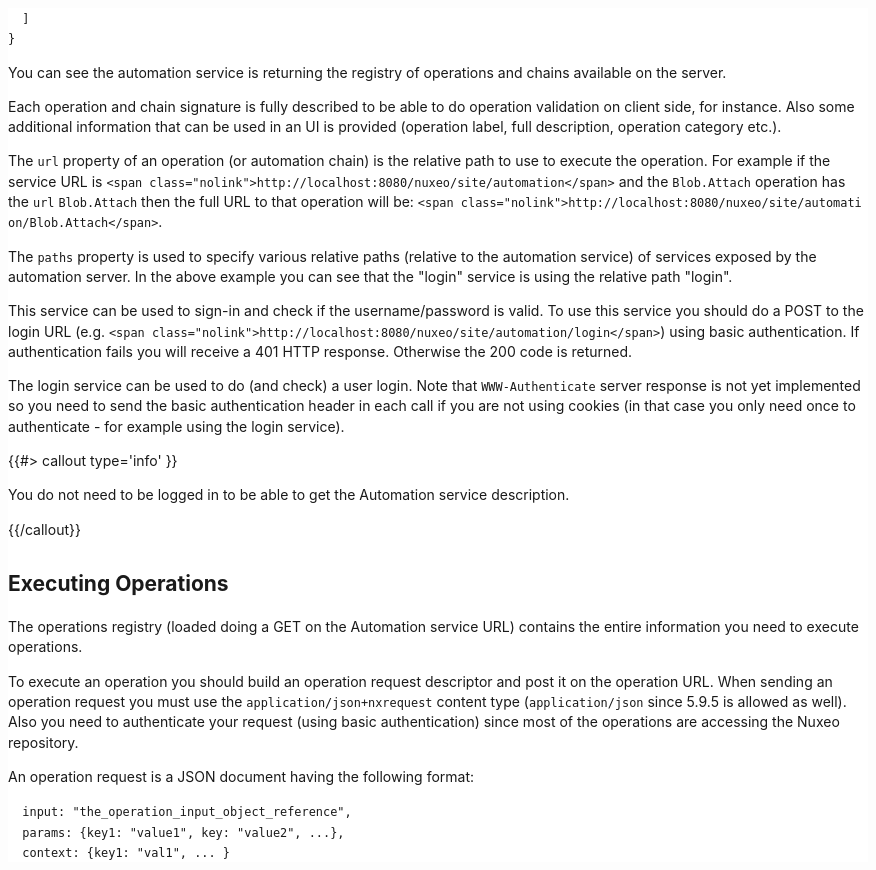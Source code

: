 ```
  ]
}

```

You can see the automation service is returning the registry of operations and chains available on the server.

Each operation and chain signature is fully described to be able to do operation validation on client side, for instance. Also some additional information that can be used in an UI is provided (operation label, full description, operation category etc.).

The `url` property of an operation (or automation chain) is the relative path to use to execute the operation. For example if the service URL is `<span class="nolink">http://localhost:8080/nuxeo/site/automation</span>` and the `Blob.Attach` operation has the `url` `Blob.Attach` then the full URL to that operation will be: `<span class="nolink">http://localhost:8080/nuxeo/site/automation/Blob.Attach</span>`.

The `paths` property is used to specify various relative paths (relative to the automation service) of services exposed by the automation server. In the above example you can see that the "login" service is using the relative path "login".

This service can be used to sign-in and check if the username/password is valid. To use this service you should do a POST to the login URL (e.g. `<span class="nolink">http://localhost:8080/nuxeo/site/automation/login</span>`) using basic authentication. If authentication fails you will receive a 401 HTTP response. Otherwise the 200 code is returned.

The login service can be used to do (and check) a user login. Note that `WWW-Authenticate` server response is not yet implemented so you need to send the basic authentication header in each call if you are not using cookies (in that case you only need once to authenticate - for example using the login service).

{{#> callout type='info' }}

You do not need to be logged in to be able to get the Automation service description.

{{/callout}}

## Executing Operations

The operations registry (loaded doing a GET on the Automation service URL) contains the entire information you need to execute operations.

To execute an operation you should build an operation request descriptor and post it on the operation URL. When sending an operation request you must use the `application/json+nxrequest` content type (`application/json` since 5.9.5 is allowed as well). Also you need to authenticate your request&nbsp;(using basic authentication) since most of the operations are accessing the Nuxeo repository.

An operation request is a JSON document having the following format:

```
  input: "the_operation_input_object_reference",
  params: {key1: "value1", key: "value2", ...},
  context: {key1: "val1", ... }

```

